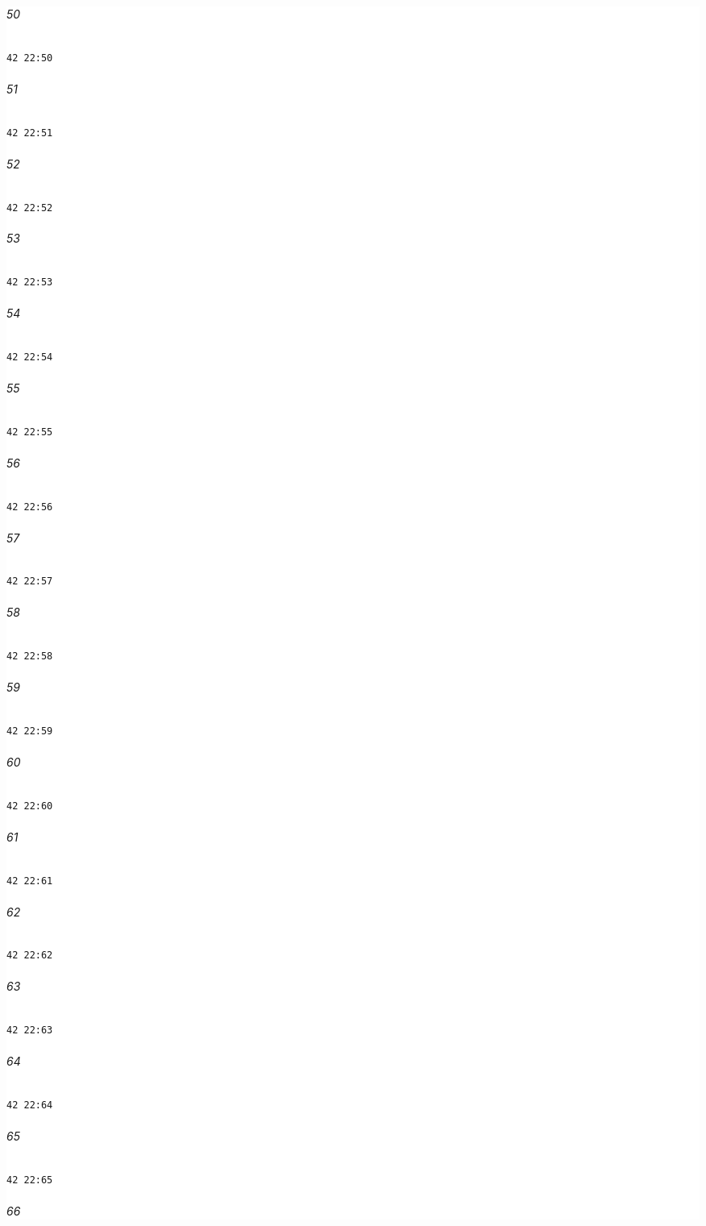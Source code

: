 ``` verse
```
###### 50
``` verse
42 22:50
```
###### 51
``` verse
42 22:51
```
###### 52
``` verse
42 22:52
```
###### 53
``` verse
42 22:53
```
###### 54
``` verse
42 22:54
```
###### 55
``` verse
42 22:55
```
###### 56
``` verse
42 22:56
```
###### 57
``` verse
42 22:57
```
###### 58
``` verse
42 22:58
```
###### 59
``` verse
42 22:59
```
###### 60
``` verse
42 22:60
```
###### 61
``` verse
42 22:61
```
###### 62
``` verse
42 22:62
```
###### 63
``` verse
42 22:63
```
###### 64
``` verse
42 22:64
```
###### 65
``` verse
42 22:65
```
###### 66